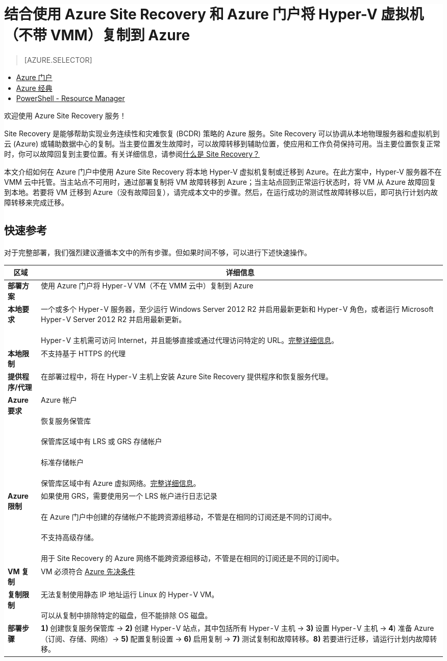 <properties
    pageTitle="将 Hyper-V VM 复制到 Azure | Azure"
    description="介绍如何部署 Azure Site Recovery，以便使用 Azure 门户协调不受 VMM 管理的本地 Hyper-V VM 到 Azure 的复制、故障转移和恢复"
    services="site-recovery"
    documentationcenter=""
    author="rayne-wiselman"
    manager="jwhit"
    editor="" />
<tags
    ms.assetid="1777e0eb-accb-42b5-a747-11272e131a52"
    ms.service="site-recovery"
    ms.devlang="na"
    ms.topic="article"
    ms.tgt_pltfrm="na"
    ms.workload="storage-backup-recovery"
    ms.date="01/23/2017"
    wacn.date="02/15/2017"
    ms.author="raynew" />  


# 结合使用 Azure Site Recovery 和 Azure 门户将 Hyper-V 虚拟机（不带 VMM）复制到 Azure

> [AZURE.SELECTOR]
- [Azure 门户](/documentation/articles/site-recovery-hyper-v-site-to-azure/)
- [Azure 经典](/documentation/articles/site-recovery-hyper-v-site-to-azure-classic/)
- [PowerShell - Resource Manager](/documentation/articles/site-recovery-deploy-with-powershell-resource-manager/)

欢迎使用 Azure Site Recovery 服务！

Site Recovery 是能够帮助实现业务连续性和灾难恢复 (BCDR) 策略的 Azure 服务。Site Recovery 可以协调从本地物理服务器和虚拟机到云 (Azure) 或辅助数据中心的复制。当主要位置发生故障时，可以故障转移到辅助位置，使应用和工作负荷保持可用。当主要位置恢复正常时，你可以故障回复到主要位置。有关详细信息，请参阅[什么是 Site Recovery？](/documentation/articles/site-recovery-overview/)

本文介绍如何在 Azure 门户中使用 Azure Site Recovery 将本地 Hyper-V 虚拟机复制或迁移到 Azure。在此方案中，Hyper-V 服务器不在 VMM 云中托管。当主站点不可用时，通过部署复制将 VM 故障转移到 Azure；当主站点回到正常运行状态时，将 VM 从 Azure 故障回复到本地。若要将 VM 迁移到 Azure（没有故障回复），请完成本文中的步骤。然后，在运行成功的测试性故障转移以后，即可执行计划内故障转移来完成迁移。



## 快速参考

对于完整部署，我们强烈建议遵循本文中的所有步骤。但如果时间不够，可以进行下述快速操作。
 
 **区域** | **详细信息**
 --- | --- 
 **部署方案** | 使用 Azure 门户将 Hyper-V VM（不在 VMM 云中）复制到 Azure 
 **本地要求** | 一个或多个 Hyper-V 服务器，至少运行 Windows Server 2012 R2 并启用最新更新和 Hyper-V 角色，或者运行 Microsoft Hyper-V Server 2012 R2 并启用最新更新。<br/><br/> Hyper-V 主机需可访问 Internet，并且能够直接或通过代理访问特定的 URL。[完整详细信息](#on-premises-prerequisites)。 
 **本地限制** | 不支持基于 HTTPS 的代理
 **提供程序/代理** | 在部署过程中，将在 Hyper-V 主机上安装 Azure Site Recovery 提供程序和恢复服务代理。 
 **Azure 要求** | Azure 帐户<br/><br/> 恢复服务保管库 <br/><br/> 保管库区域中有 LRS 或 GRS 存储帐户<br/><br/> 标准存储帐户<br/><br/> 保管库区域中有 Azure 虚拟网络。[完整详细信息](#azure-prerequisites)。 
 **Azure 限制** | 如果使用 GRS，需要使用另一个 LRS 帐户进行日志记录<br/><br/> 在 Azure 门户中创建的存储帐户不能跨资源组移动，不管是在相同的订阅还是不同的订阅中。<br/><br/> 不支持高级存储。<br/><br/> 用于 Site Recovery 的 Azure 网络不能跨资源组移动，不管是在相同的订阅还是不同的订阅中。 
 **VM 复制** | VM 必须符合 [Azure 先决条件](/documentation/articles/site-recovery-best-practices/#azure-virtual-machine-requirements)<br/><br/> 
 **复制限制** | 无法复制使用静态 IP 地址运行 Linux 的 Hyper-V VM。<br/><br/> 可以从复制中排除特定的磁盘，但不能排除 OS 磁盘。
 **部署步骤** | **1)** 创建恢复服务保管库 -> **2)** 创建 Hyper-V 站点，其中包括所有 Hyper-V 主机 -> **3)** 设置 Hyper-V 主机 -> **4**) 准备 Azure（订阅、存储、网络）-> **5)** 配置复制设置 -> **6)** 启用复制 -> **7)** 测试复制和故障转移。**8)** 若要进行迁移，请运行计划内故障转移。 

